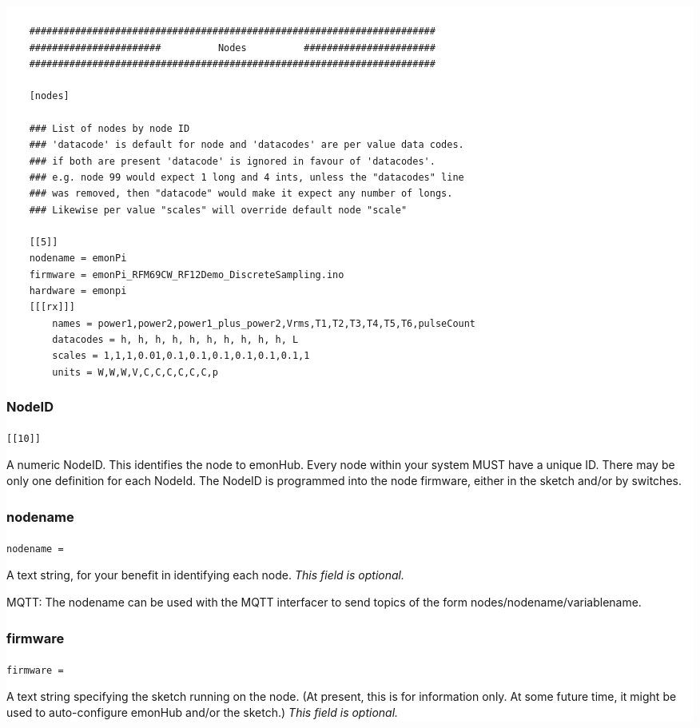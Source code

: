 ```text

    #######################################################################
    #######################          Nodes          #######################
    #######################################################################

    [nodes]

    ### List of nodes by node ID
    ### 'datacode' is default for node and 'datacodes' are per value data codes.
    ### if both are present 'datacode' is ignored in favour of 'datacodes'.
    ### e.g. node 99 would expect 1 long and 4 ints, unless the "datacodes" line
    ### was removed, then "datacode" would make it expect any number of longs.
    ### Likewise per value "scales" will override default node "scale"

    [[5]]
    nodename = emonPi
    firmware = emonPi_RFM69CW_RF12Demo_DiscreteSampling.ino
    hardware = emonpi
    [[[rx]]]
        names = power1,power2,power1_plus_power2,Vrms,T1,T2,T3,T4,T5,T6,pulseCount
        datacodes = h, h, h, h, h, h, h, h, h, h, L
        scales = 1,1,1,0.01,0.1,0.1,0.1,0.1,0.1,0.1,1
        units = W,W,W,V,C,C,C,C,C,C,p

```

### NodeID

```text
[[10]]
```

A numeric NodeID. This identifies the node to emonHub. Every node within your system MUST have a unique ID. There may be only one definition for each NodeId. The NodeID is programmed into the node firmware, either in the sketch and/or by switches.

### nodename

```text
nodename =
```

A text string, for your benefit in identifying each node. *This field is optional.*

MQTT: The nodename can be used with the MQTT interfacer to send topics of the form nodes/nodename/variablename.

### firmware

```text
firmware =
```

A text string specifying the sketch running on the node. (At present, this is for information only. At some future time, it might be used to auto-configure emonHub and/or the sketch.) *This field is optional.*
